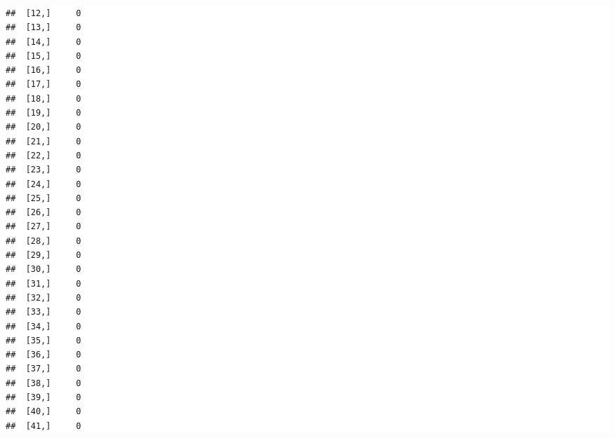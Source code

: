     ##  [12,]     0
    ##  [13,]     0
    ##  [14,]     0
    ##  [15,]     0
    ##  [16,]     0
    ##  [17,]     0
    ##  [18,]     0
    ##  [19,]     0
    ##  [20,]     0
    ##  [21,]     0
    ##  [22,]     0
    ##  [23,]     0
    ##  [24,]     0
    ##  [25,]     0
    ##  [26,]     0
    ##  [27,]     0
    ##  [28,]     0
    ##  [29,]     0
    ##  [30,]     0
    ##  [31,]     0
    ##  [32,]     0
    ##  [33,]     0
    ##  [34,]     0
    ##  [35,]     0
    ##  [36,]     0
    ##  [37,]     0
    ##  [38,]     0
    ##  [39,]     0
    ##  [40,]     0
    ##  [41,]     0